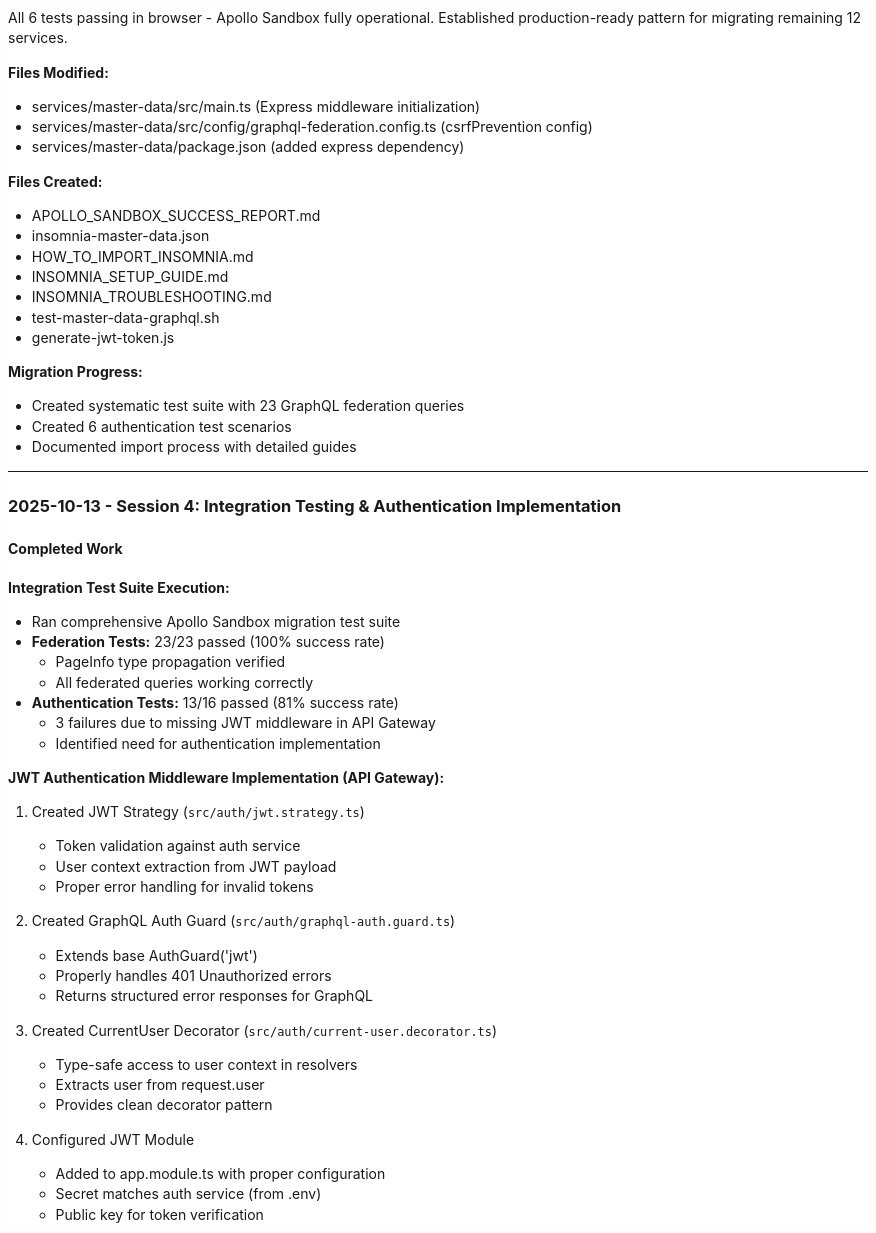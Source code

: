 All 6 tests passing in browser - Apollo Sandbox fully operational. Established production-ready pattern for migrating remaining 12 services.

**Files Modified:**
- services/master-data/src/main.ts (Express middleware initialization)
- services/master-data/src/config/graphql-federation.config.ts (csrfPrevention config)
- services/master-data/package.json (added express dependency)

**Files Created:**
- APOLLO_SANDBOX_SUCCESS_REPORT.md
- insomnia-master-data.json
- HOW_TO_IMPORT_INSOMNIA.md
- INSOMNIA_SETUP_GUIDE.md
- INSOMNIA_TROUBLESHOOTING.md
- test-master-data-graphql.sh
- generate-jwt-token.js

**Migration Progress:**
- Created systematic test suite with 23 GraphQL federation queries
- Created 6 authentication test scenarios
- Documented import process with detailed guides

---

### 2025-10-13 - Session 4: Integration Testing & Authentication Implementation

#### Completed Work

**Integration Test Suite Execution:**
- Ran comprehensive Apollo Sandbox migration test suite
- **Federation Tests:** 23/23 passed (100% success rate)
  - PageInfo type propagation verified
  - All federated queries working correctly
- **Authentication Tests:** 13/16 passed (81% success rate)
  - 3 failures due to missing JWT middleware in API Gateway
  - Identified need for authentication implementation

**JWT Authentication Middleware Implementation (API Gateway):**
1. Created JWT Strategy (`src/auth/jwt.strategy.ts`)
   - Token validation against auth service
   - User context extraction from JWT payload
   - Proper error handling for invalid tokens

2. Created GraphQL Auth Guard (`src/auth/graphql-auth.guard.ts`)
   - Extends base AuthGuard('jwt')
   - Properly handles 401 Unauthorized errors
   - Returns structured error responses for GraphQL

3. Created CurrentUser Decorator (`src/auth/current-user.decorator.ts`)
   - Type-safe access to user context in resolvers
   - Extracts user from request.user
   - Provides clean decorator pattern

4. Configured JWT Module
   - Added to app.module.ts with proper configuration
   - Secret matches auth service (from .env)
   - Public key for token verification
